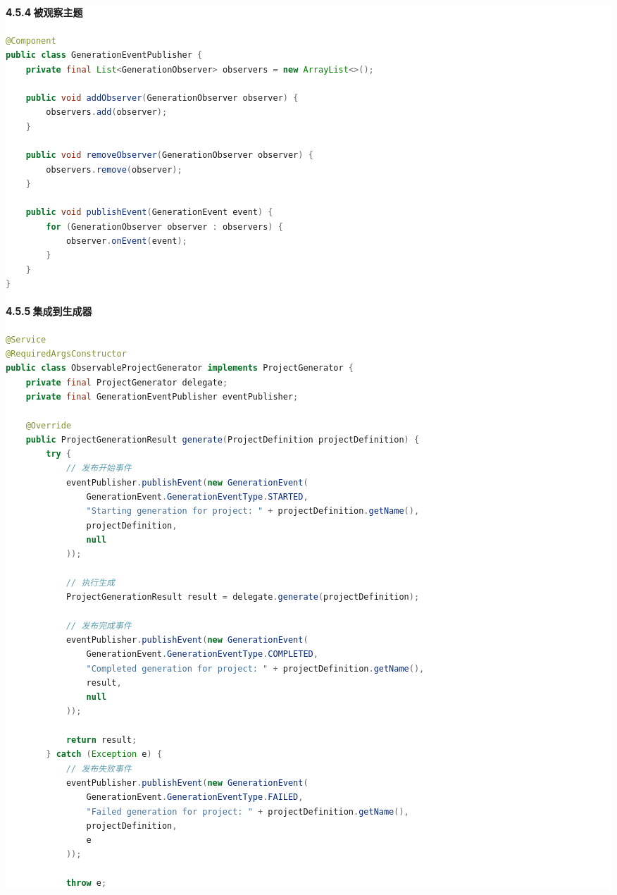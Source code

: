 #### 4.5.4 被观察主题

```java
@Component
public class GenerationEventPublisher {
    private final List<GenerationObserver> observers = new ArrayList<>();
    
    public void addObserver(GenerationObserver observer) {
        observers.add(observer);
    }
    
    public void removeObserver(GenerationObserver observer) {
        observers.remove(observer);
    }
    
    public void publishEvent(GenerationEvent event) {
        for (GenerationObserver observer : observers) {
            observer.onEvent(event);
        }
    }
}
```

#### 4.5.5 集成到生成器

```java
@Service
@RequiredArgsConstructor
public class ObservableProjectGenerator implements ProjectGenerator {
    private final ProjectGenerator delegate;
    private final GenerationEventPublisher eventPublisher;
    
    @Override
    public ProjectGenerationResult generate(ProjectDefinition projectDefinition) {
        try {
            // 发布开始事件
            eventPublisher.publishEvent(new GenerationEvent(
                GenerationEvent.GenerationEventType.STARTED,
                "Starting generation for project: " + projectDefinition.getName(),
                projectDefinition,
                null
            ));
            
            // 执行生成
            ProjectGenerationResult result = delegate.generate(projectDefinition);
            
            // 发布完成事件
            eventPublisher.publishEvent(new GenerationEvent(
                GenerationEvent.GenerationEventType.COMPLETED,
                "Completed generation for project: " + projectDefinition.getName(),
                result,
                null
            ));
            
            return result;
        } catch (Exception e) {
            // 发布失败事件
            eventPublisher.publishEvent(new GenerationEvent(
                GenerationEvent.GenerationEventType.FAILED,
                "Failed generation for project: " + projectDefinition.getName(),
                projectDefinition,
                e
            ));
            
            throw e;
```